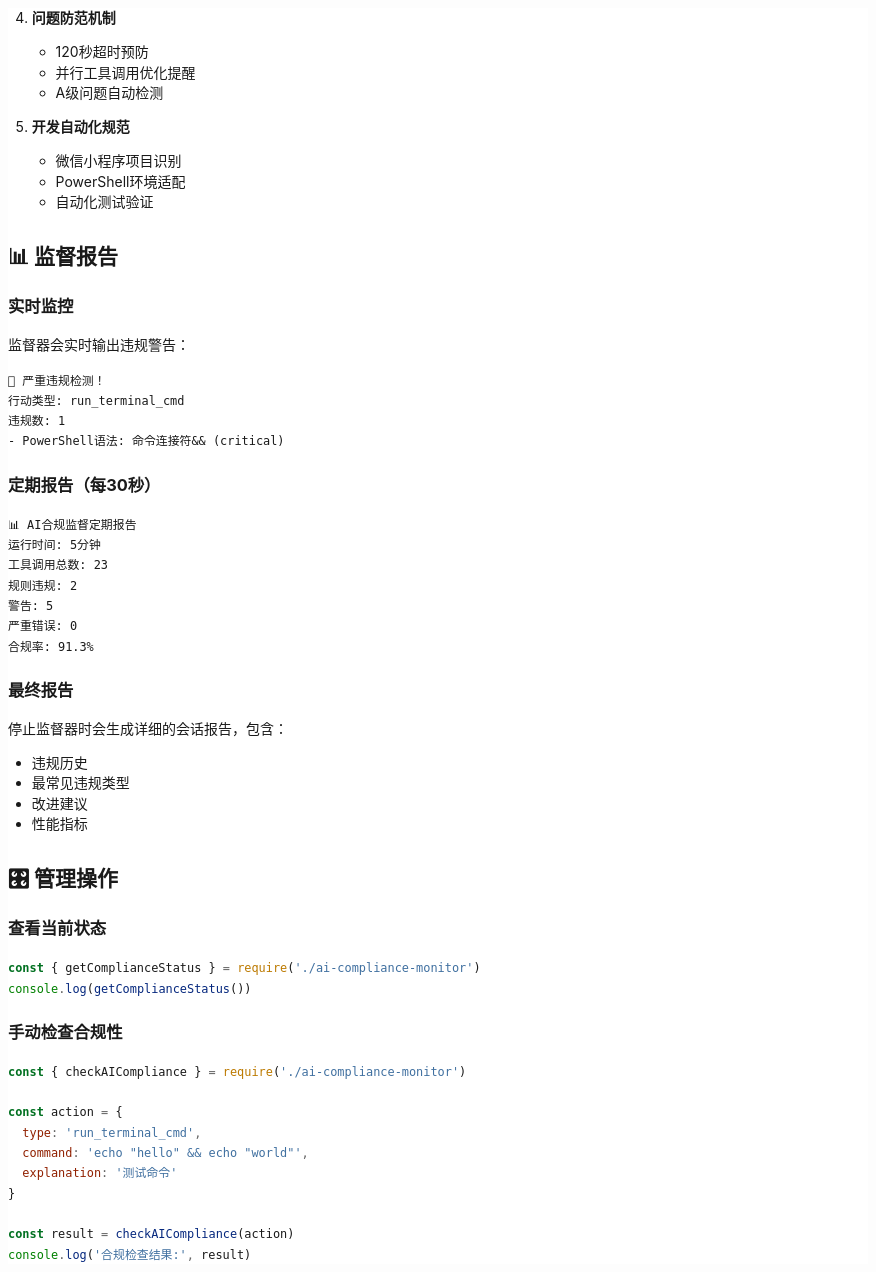 4. **问题防范机制**
   - 120秒超时预防
   - 并行工具调用优化提醒
   - A级问题自动检测

5. **开发自动化规范**
   - 微信小程序项目识别
   - PowerShell环境适配
   - 自动化测试验证

## 📊 监督报告

### 实时监控
监督器会实时输出违规警告：
```
🚨 严重违规检测！
行动类型: run_terminal_cmd
违规数: 1
- PowerShell语法: 命令连接符&& (critical)
```

### 定期报告（每30秒）
```
📊 AI合规监督定期报告
运行时间: 5分钟
工具调用总数: 23
规则违规: 2
警告: 5
严重错误: 0
合规率: 91.3%
```

### 最终报告
停止监督器时会生成详细的会话报告，包含：
- 违规历史
- 最常见违规类型
- 改进建议
- 性能指标

## 🎛️ 管理操作

### 查看当前状态
```javascript
const { getComplianceStatus } = require('./ai-compliance-monitor')
console.log(getComplianceStatus())
```

### 手动检查合规性
```javascript
const { checkAICompliance } = require('./ai-compliance-monitor')

const action = {
  type: 'run_terminal_cmd',
  command: 'echo "hello" && echo "world"',
  explanation: '测试命令'
}

const result = checkAICompliance(action)
console.log('合规检查结果:', result)
```
